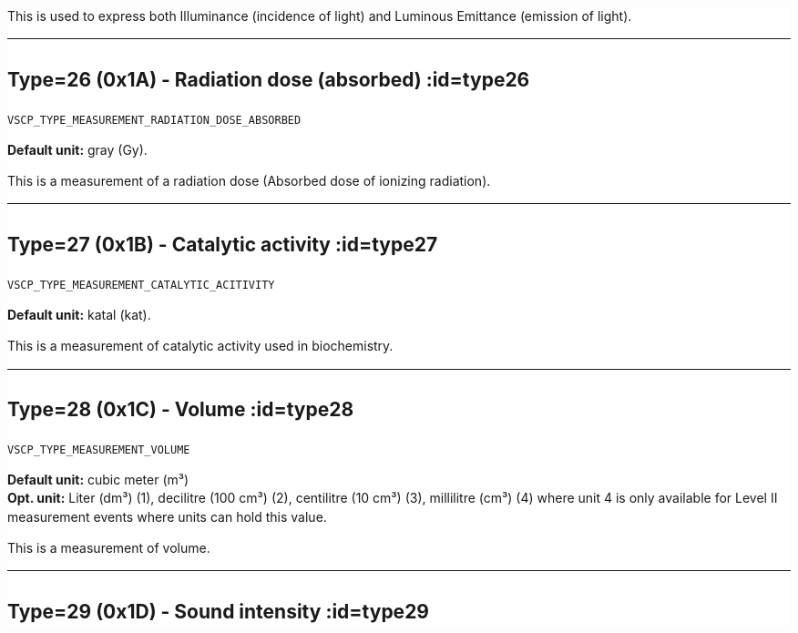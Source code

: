 This is used to express both Illuminance (incidence of light) and Luminous Emittance (emission of light). 





----


## Type=26 (0x1A) - Radiation dose (absorbed) :id=type26

```
VSCP_TYPE_MEASUREMENT_RADIATION_DOSE_ABSORBED
```
**Default unit:** gray (Gy).   


This is a measurement of a radiation dose (Absorbed dose of ionizing radiation). 

 



----


## Type=27 (0x1B) - Catalytic activity :id=type27

```
VSCP_TYPE_MEASUREMENT_CATALYTIC_ACITIVITY
```
**Default unit:** katal (kat).

This is a measurement of catalytic activity used in biochemistry. 





----


## Type=28 (0x1C) - Volume :id=type28

```
VSCP_TYPE_MEASUREMENT_VOLUME
```
**Default unit:** cubic meter (m³)   
**Opt. unit:** Liter (dm³) (1), decilitre (100 cm³) (2), centilitre (10 cm³) (3), millilitre (cm³) (4) where unit 4 is only available for Level II measurement events where units can hold this value.

This is a measurement of volume. 





----


## Type=29 (0x1D) - Sound intensity :id=type29
